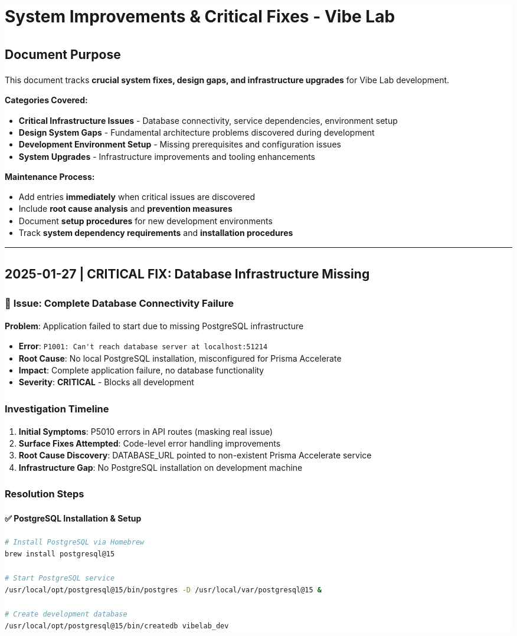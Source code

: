 # System Improvements & Critical Fixes - Vibe Lab

## Document Purpose

This document tracks **crucial system fixes, design gaps, and infrastructure upgrades** for Vibe Lab development. 

**Categories Covered:**
- **Critical Infrastructure Issues** - Database connectivity, service dependencies, environment setup
- **Design System Gaps** - Fundamental architecture problems discovered during development  
- **Development Environment Setup** - Missing prerequisites and configuration issues
- **System Upgrades** - Infrastructure improvements and tooling enhancements

**Maintenance Process:**
- Add entries **immediately** when critical issues are discovered
- Include **root cause analysis** and **prevention measures**
- Document **setup procedures** for new development environments
- Track **system dependency requirements** and **installation procedures**

---

## 2025-01-27 | CRITICAL FIX: Database Infrastructure Missing

### 🚨 **Issue: Complete Database Connectivity Failure**

**Problem**: Application failed to start due to missing PostgreSQL infrastructure
- **Error**: `P1001: Can't reach database server at localhost:51214`
- **Root Cause**: No local PostgreSQL installation, misconfigured for Prisma Accelerate
- **Impact**: Complete application failure, no database functionality
- **Severity**: **CRITICAL** - Blocks all development

### **Investigation Timeline**
1. **Initial Symptoms**: P5010 errors in API routes (masking real issue)
2. **Surface Fixes Attempted**: Code-level error handling improvements
3. **Root Cause Discovery**: DATABASE_URL pointed to non-existent Prisma Accelerate service
4. **Infrastructure Gap**: No PostgreSQL installation on development machine

### **Resolution Steps**

#### ✅ **PostgreSQL Installation & Setup**
```bash
# Install PostgreSQL via Homebrew
brew install postgresql@15

# Start PostgreSQL service
/usr/local/opt/postgresql@15/bin/postgres -D /usr/local/var/postgresql@15 &

# Create development database
/usr/local/opt/postgresql@15/bin/createdb vibelab_dev
```
